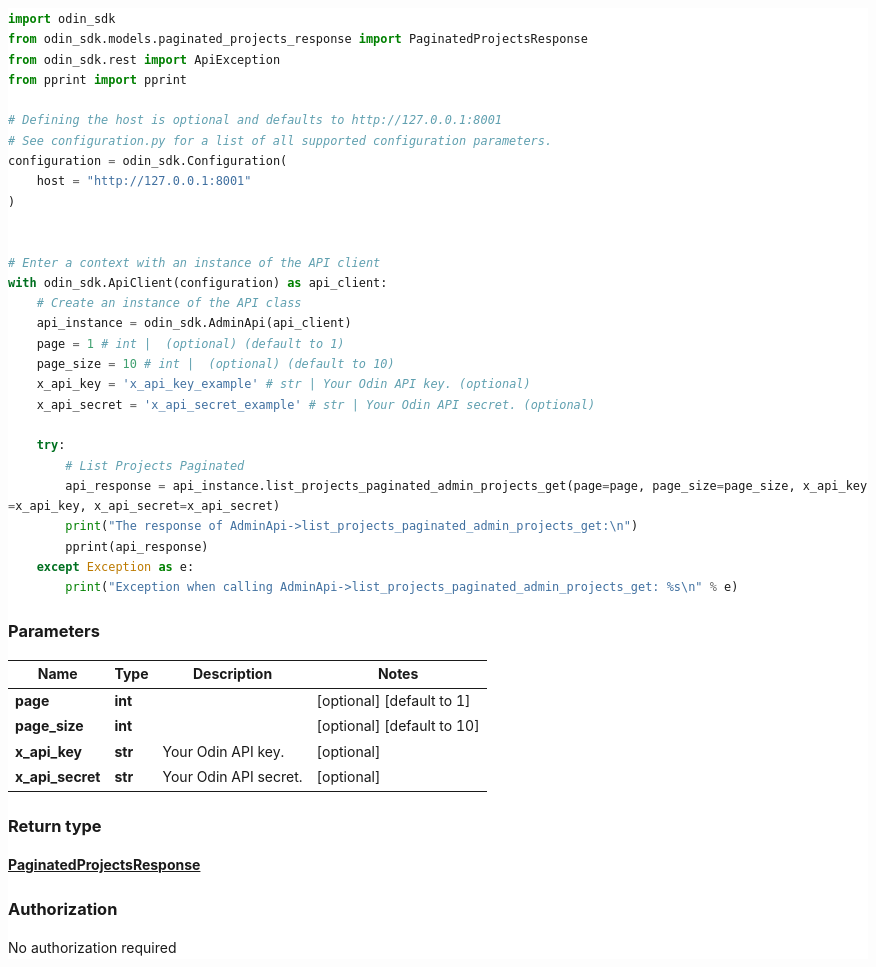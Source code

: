 
```python
import odin_sdk
from odin_sdk.models.paginated_projects_response import PaginatedProjectsResponse
from odin_sdk.rest import ApiException
from pprint import pprint

# Defining the host is optional and defaults to http://127.0.0.1:8001
# See configuration.py for a list of all supported configuration parameters.
configuration = odin_sdk.Configuration(
    host = "http://127.0.0.1:8001"
)


# Enter a context with an instance of the API client
with odin_sdk.ApiClient(configuration) as api_client:
    # Create an instance of the API class
    api_instance = odin_sdk.AdminApi(api_client)
    page = 1 # int |  (optional) (default to 1)
    page_size = 10 # int |  (optional) (default to 10)
    x_api_key = 'x_api_key_example' # str | Your Odin API key. (optional)
    x_api_secret = 'x_api_secret_example' # str | Your Odin API secret. (optional)

    try:
        # List Projects Paginated
        api_response = api_instance.list_projects_paginated_admin_projects_get(page=page, page_size=page_size, x_api_key=x_api_key, x_api_secret=x_api_secret)
        print("The response of AdminApi->list_projects_paginated_admin_projects_get:\n")
        pprint(api_response)
    except Exception as e:
        print("Exception when calling AdminApi->list_projects_paginated_admin_projects_get: %s\n" % e)
```



### Parameters


Name | Type | Description  | Notes
------------- | ------------- | ------------- | -------------
 **page** | **int**|  | [optional] [default to 1]
 **page_size** | **int**|  | [optional] [default to 10]
 **x_api_key** | **str**| Your Odin API key. | [optional] 
 **x_api_secret** | **str**| Your Odin API secret. | [optional] 

### Return type

[**PaginatedProjectsResponse**](PaginatedProjectsResponse.md)

### Authorization

No authorization required
